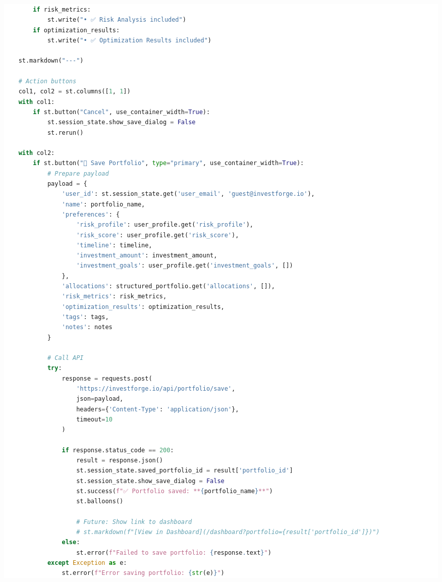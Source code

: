 ```python
        if risk_metrics:
            st.write("• ✅ Risk Analysis included")
        if optimization_results:
            st.write("• ✅ Optimization Results included")

    st.markdown("---")

    # Action buttons
    col1, col2 = st.columns([1, 1])
    with col1:
        if st.button("Cancel", use_container_width=True):
            st.session_state.show_save_dialog = False
            st.rerun()

    with col2:
        if st.button("💾 Save Portfolio", type="primary", use_container_width=True):
            # Prepare payload
            payload = {
                'user_id': st.session_state.get('user_email', 'guest@investforge.io'),
                'name': portfolio_name,
                'preferences': {
                    'risk_profile': user_profile.get('risk_profile'),
                    'risk_score': user_profile.get('risk_score'),
                    'timeline': timeline,
                    'investment_amount': investment_amount,
                    'investment_goals': user_profile.get('investment_goals', [])
                },
                'allocations': structured_portfolio.get('allocations', []),
                'risk_metrics': risk_metrics,
                'optimization_results': optimization_results,
                'tags': tags,
                'notes': notes
            }

            # Call API
            try:
                response = requests.post(
                    'https://investforge.io/api/portfolio/save',
                    json=payload,
                    headers={'Content-Type': 'application/json'},
                    timeout=10
                )

                if response.status_code == 200:
                    result = response.json()
                    st.session_state.saved_portfolio_id = result['portfolio_id']
                    st.session_state.show_save_dialog = False
                    st.success(f"✅ Portfolio saved: **{portfolio_name}**")
                    st.balloons()

                    # Future: Show link to dashboard
                    # st.markdown(f"[View in Dashboard](/dashboard?portfolio={result['portfolio_id']})")
                else:
                    st.error(f"Failed to save portfolio: {response.text}")
            except Exception as e:
                st.error(f"Error saving portfolio: {str(e)}")
```
